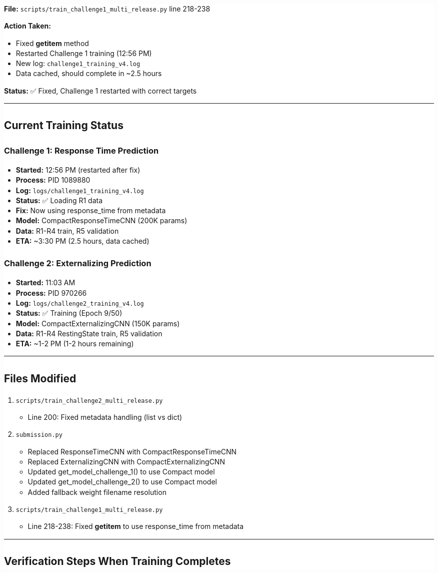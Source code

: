 **File:** `scripts/train_challenge1_multi_release.py` line 218-238

**Action Taken:**  
- Fixed __getitem__ method
- Restarted Challenge 1 training (12:56 PM)
- New log: `challenge1_training_v4.log`
- Data cached, should complete in ~2.5 hours

**Status:** ✅ Fixed, Challenge 1 restarted with correct targets

---

## Current Training Status

### Challenge 1: Response Time Prediction
- **Started:** 12:56 PM (restarted after fix)
- **Process:** PID 1089880
- **Log:** `logs/challenge1_training_v4.log`
- **Status:** ✅ Loading R1 data
- **Fix:** Now using response_time from metadata
- **Model:** CompactResponseTimeCNN (200K params)
- **Data:** R1-R4 train, R5 validation
- **ETA:** ~3:30 PM (2.5 hours, data cached)

### Challenge 2: Externalizing Prediction
- **Started:** 11:03 AM
- **Process:** PID 970266
- **Log:** `logs/challenge2_training_v4.log`
- **Status:** ✅ Training (Epoch 9/50)
- **Model:** CompactExternalizingCNN (150K params)
- **Data:** R1-R4 RestingState train, R5 validation
- **ETA:** ~1-2 PM (1-2 hours remaining)

---

## Files Modified

1. `scripts/train_challenge2_multi_release.py`
   - Line 200: Fixed metadata handling (list vs dict)

2. `submission.py`
   - Replaced ResponseTimeCNN with CompactResponseTimeCNN
   - Replaced ExternalizingCNN with CompactExternalizingCNN
   - Updated get_model_challenge_1() to use Compact model
   - Updated get_model_challenge_2() to use Compact model
   - Added fallback weight filename resolution

3. `scripts/train_challenge1_multi_release.py`
   - Line 218-238: Fixed __getitem__ to use response_time from metadata

---

## Verification Steps When Training Completes
